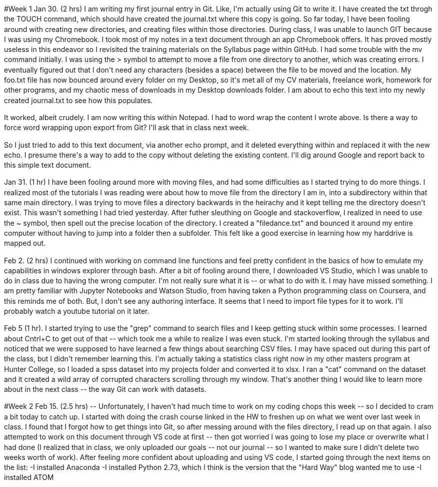 #Week 1
Jan 30. (2 hrs) I am writing my first journal entry in Git. Like, I'm actually using Git to write it. I have created the txt throgh the TOUCH command, which should have created the journal.txt where this copy is going. So far today, I have been fooling around with creating new directories, and creating files within those directories. During class, I was unable to launch GIT because I was using my Chromebook. I took most of my notes in a text document through an app Chromebook offers. It has proved mostly useless in this endeavor so I revisited the training materials on the Syllabus page within GitHub. I had some trouble with the mv command initially. I was using the > symbol to attempt to move a file from one directory to another, which was creating errors. I eventually figured out that I don't need any characters (besides a space) between the file to be moved and the location. My foo.txt file has now bounced around every folder on my Desktop, so it's met all of my CV materials, freelance work, homework for other programs, and my chaotic mess of downloads in my Desktop downloads folder. I am about to echo this text into my newly created journal.txt to see how this populates.

It worked, albeit crudely. I am now writing this within Notepad. I had to word wrap the content I wrote above. Is there a way to force word wrapping upon export from Git? I'll ask that in class next week. 

So I just tried to add to this text document, via another echo prompt, and it deleted everything within and replaced it with the new echo. I presume there's a way to add to the copy without deleting the existing content. I'll dig around Google and report back to this simple text document.


Jan 31. (1 hr) I have been fooling around more with moving files, and had some difficulties as I started trying to do more things. I realized most of the tutorials I was reading were about how to move file from the directory I am in, into a subdirectory within that same main directory. I was trying to move files a directory backwards in the heirachy and it kept telling me the directory doesn't exist. This wasn't something I had tried yesterday. After futher sleuthing on Google and stackoverflow, I realized in need to use the ~ symbol, then spell out the precise location of the directory. I created a "filedance.txt" and bounced it around my entire computer without having to jump into a folder then a subfolder. This felt like a good exercise in learning how my harddrive is mapped out. 

Feb 2. (2 hrs) I continued with working on command line functions and feel pretty confident in the basics of how to emulate my capabilities in windows explorer through bash. After a bit of fooling around there, I downloaded VS Studio, which I was unable to do in class due to having the wrong computer. I'm not really sure what it is -- or what to do with it. I may have missed something. I am pretty familiar with Jupyter Notebooks and Watson Studio, from having taken a Python programming class on Coursera, and this reminds me of both. But, I don't see any authoring interface. It seems that I need to import file types for it to work. I'll probably watch a youtube tutorial on it later. 

Feb 5 (1 hr). I started trying to use the "grep" command to search files and I keep getting stuck within some processes. I learned about Cntrl+C to get out of that -- which took me a while to realize I was even stuck. I'm started looking through the syllabus and noticed that we were supposed to have learned a few things about searching CSV files. I may have spaced out during this part of the class, but I didn't remember learning this. I'm actually taking a statistics class right now in my other masters program at Hunter College, so I loaded a spss dataset into my projects folder and converted it to xlsx. I ran a "cat" command on the dataset and it created a wild array of corrupted characters scrolling through my window. That's another thing I would like to learn more about in the next class -- the way Git can work with datasets. 

#Week 2
Feb 15. (2.5 hrs) -- Unfortunately, I haven't had much time to work on my coding chops this week -- so I decided to cram a bit today to catch up. I started with doing the crash course linked in the HW to freshen up on what we went over last week in class. I found that I forgot how to get things into Git, so after messing around with the files directory, I read up on that again. I also attempted to work on this document through VS code at first -- then got worried I was going to lose my place or overwrite what I had done (I realized that in class, we only uploaded our goals -- not our journal -- so I wanted to make sure I didn't delete two weeks worth of work). After feeling more confident about uploading and using VS code, I started going through the next items on the list:
-I installed Anaconda
-I installed Python 2.73, which I think is the version that the "Hard Way" blog wanted me to use
-I installed ATOM
